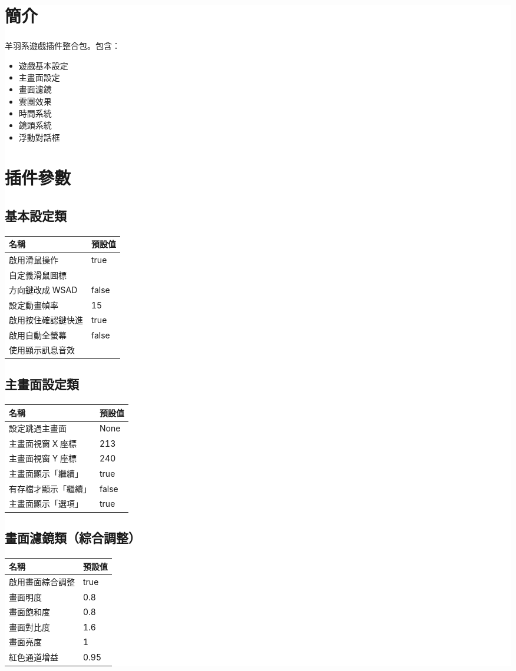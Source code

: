 # 簡介

羊羽系遊戲插件整合包。包含：

* 遊戲基本設定
* 主畫面設定
* 畫面濾鏡
* 雲團效果
* 時間系統
* 鏡頭系統
* 浮動對話框

# 插件參數

## 基本設定類

| 名稱 | 預設值 |
|:----|:--|
| 啟用滑鼠操作 | true |
| 自定義滑鼠圖標 | |
| 方向鍵改成 WSAD | false |
| 設定動畫幀率 | 15 |
| 啟用按住確認鍵快進 | true |
| 啟用自動全螢幕 | false |
| 使用顯示訊息音效 | |

## 主畫面設定類

| 名稱 | 預設值 |
|:----|:--|
| 設定跳過主畫面 | None |
| 主畫面視窗 X 座標 | 213 |
| 主畫面視窗 Y 座標 | 240 |
| 主畫面顯示「繼續」 | true |
| 有存檔才顯示「繼續」 | false |
| 主畫面顯示「選項」 | true |

## 畫面濾鏡類（綜合調整）

| 名稱 | 預設值 |
|:----|:--|
| 啟用畫面綜合調整 | true |
| 畫面明度 | 0.8 |
| 畫面飽和度 | 0.8 |
| 畫面對比度 | 1.6 |
| 畫面亮度 | 1 |
| 紅色通道增益 | 0.95 |